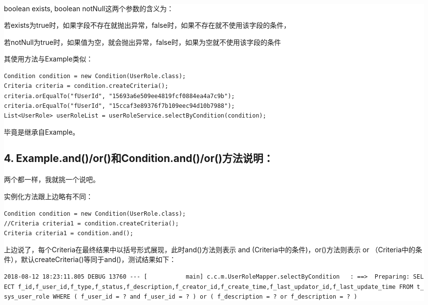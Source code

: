 

boolean exists, boolean notNull这两个参数的含义为：

若exists为true时，如果字段不存在就抛出异常，false时，如果不存在就不使用该字段的条件，

若notNull为true时，如果值为空，就会抛出异常，false时，如果为空就不使用该字段的条件

其使用方法与Example类似：

```
Condition condition = new Condition(UserRole.class);
Criteria criteria = condition.createCriteria();
criteria.orEqualTo("fUserId", "15693a6e509ee4819fcf0884ea4a7c9b");
criteria.orEqualTo("fUserId", "15ccaf3e89376f7b109eec94d10b7988");
List<UserRole> userRoleList = userRoleService.selectByCondition(condition);
```

毕竟是继承自Example。



## 4. Example.and()/or()和Condition.and()/or()方法说明：

两个都一样，我就挑一个说吧。

实例化方法跟上边略有不同：

```
Condition condition = new Condition(UserRole.class);
//Criteria criteria1 = condition.createCriteria();
Criteria criteria1 = condition.and();
```

上边说了，每个Criteria在最终结果中以括号形式展现，此时and()方法则表示 and (Criteria中的条件)，or()方法则表示 or （Criteria中的条件），默认createCriteria()等同于and()，测试结果如下：

```
2018-08-12 18:23:11.805 DEBUG 13760 --- [           main] c.c.m.UserRoleMapper.selectByCondition   : ==>  Preparing: SELECT f_id,f_user_id,f_type,f_status,f_description,f_creator_id,f_create_time,f_last_updator_id,f_last_update_time FROM t_sys_user_role WHERE ( f_user_id = ? and f_user_id = ? ) or ( f_description = ? or f_description = ? )
```

